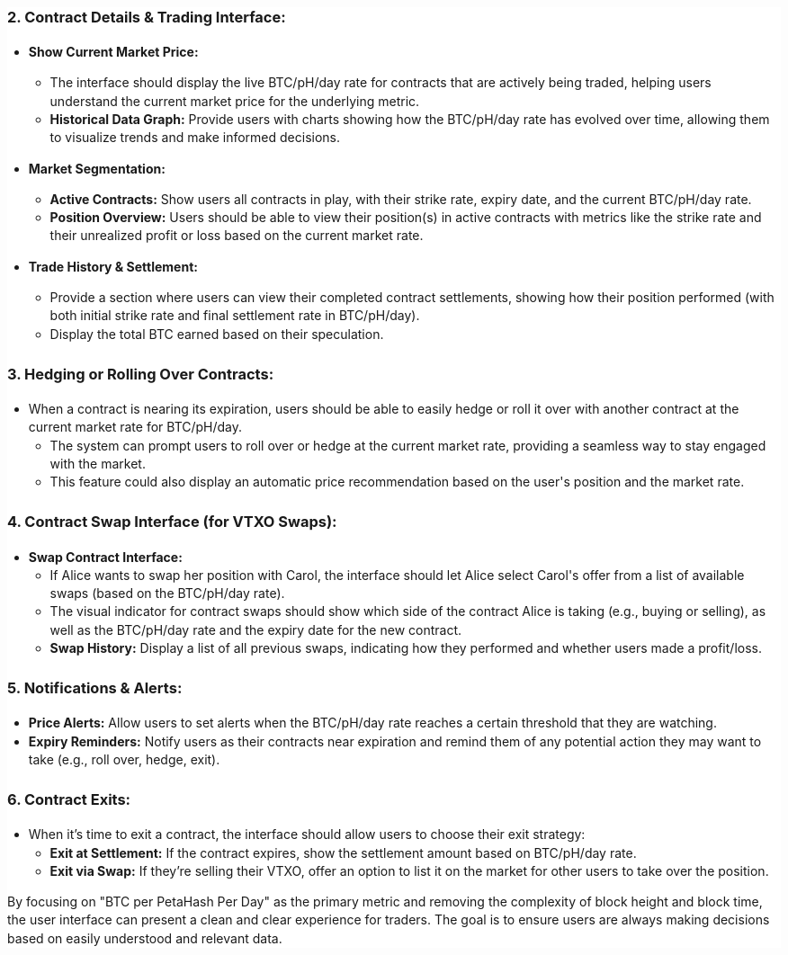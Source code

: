 ### **2. Contract Details & Trading Interface:**
- **Show Current Market Price:**
  - The interface should display the live BTC/pH/day rate for contracts that are actively being traded, helping users understand the current market price for the underlying metric.
  - **Historical Data Graph:** Provide users with charts showing how the BTC/pH/day rate has evolved over time, allowing them to visualize trends and make informed decisions.

- **Market Segmentation:**
  - **Active Contracts:** Show users all contracts in play, with their strike rate, expiry date, and the current BTC/pH/day rate.
  - **Position Overview:** Users should be able to view their position(s) in active contracts with metrics like the strike rate and their unrealized profit or loss based on the current market rate.

- **Trade History & Settlement:**
  - Provide a section where users can view their completed contract settlements, showing how their position performed (with both initial strike rate and final settlement rate in BTC/pH/day).
  - Display the total BTC earned based on their speculation.

### **3. Hedging or Rolling Over Contracts:**
- When a contract is nearing its expiration, users should be able to easily hedge or roll it over with another contract at the current market rate for BTC/pH/day. 
  - The system can prompt users to roll over or hedge at the current market rate, providing a seamless way to stay engaged with the market.
  - This feature could also display an automatic price recommendation based on the user's position and the market rate.

### **4. Contract Swap Interface (for VTXO Swaps):**
- **Swap Contract Interface:** 
  - If Alice wants to swap her position with Carol, the interface should let Alice select Carol's offer from a list of available swaps (based on the BTC/pH/day rate).
  - The visual indicator for contract swaps should show which side of the contract Alice is taking (e.g., buying or selling), as well as the BTC/pH/day rate and the expiry date for the new contract.
  - **Swap History:** Display a list of all previous swaps, indicating how they performed and whether users made a profit/loss.

### **5. Notifications & Alerts:**
- **Price Alerts:** Allow users to set alerts when the BTC/pH/day rate reaches a certain threshold that they are watching.
- **Expiry Reminders:** Notify users as their contracts near expiration and remind them of any potential action they may want to take (e.g., roll over, hedge, exit).

### **6. Contract Exits:**
- When it’s time to exit a contract, the interface should allow users to choose their exit strategy:
  - **Exit at Settlement:** If the contract expires, show the settlement amount based on BTC/pH/day rate.
  - **Exit via Swap:** If they’re selling their VTXO, offer an option to list it on the market for other users to take over the position.

By focusing on "BTC per PetaHash Per Day" as the primary metric and removing the complexity of block height and block time, the user interface can present a clean and clear experience for traders. The goal is to ensure users are always making decisions based on easily understood and relevant data.
